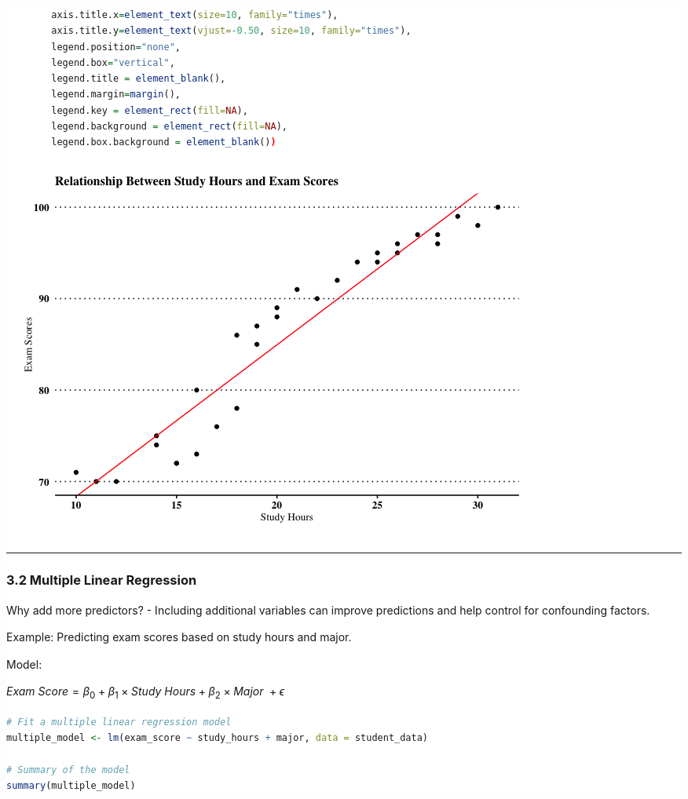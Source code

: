 ``` r
        axis.title.x=element_text(size=10, family="times"),
        axis.title.y=element_text(vjust=-0.50, size=10, family="times"),
        legend.position="none", 
        legend.box="vertical", 
        legend.title = element_blank(),
        legend.margin=margin(),
        legend.key = element_rect(fill=NA), 
        legend.background = element_rect(fill=NA),
        legend.box.background = element_blank())
```

![](bigdata_Lecture5_files/figure-gfm/unnamed-chunk-15-1.png)

------------------------------------------------------------------------

### 3.2 Multiple Linear Regression

Why add more predictors? - Including additional variables can improve
predictions and help control for confounding factors.

Example: Predicting exam scores based on study hours and major.

Model:

$Exam\ Score = \beta_0 + \beta_1 \times Study\ Hours + \beta_2 \times Major\ + \epsilon$

``` r
# Fit a multiple linear regression model
multiple_model <- lm(exam_score ~ study_hours + major, data = student_data)

# Summary of the model
summary(multiple_model)
```
